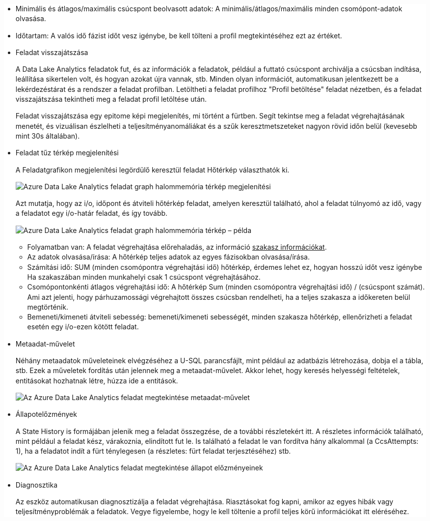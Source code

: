   * Minimális és átlagos/maximális csúcspont beolvasott adatok: A minimális/átlagos/maximális minden csomópont-adatok olvasása.
  * Időtartam: A valós idő fázist időt vesz igénybe, be kell tölteni a profil megtekintéséhez ezt az értéket.
  * Feladat visszajátszása
    
      A Data Lake Analytics feladatok fut, és az információk a feladatok, például a futtató csúcspont archiválja a csúcsban indítása, leállítása sikertelen volt, és hogyan azokat újra vannak, stb. Minden olyan információt, automatikusan jelentkezett be a lekérdezéstárat és a rendszer a feladat profilban. Letöltheti a feladat profilhoz "Profil betöltése" feladat nézetben, és a feladat visszajátszása tekintheti meg a feladat profil letöltése után.
    
      Feladat visszajátszása egy epitome képi megjelenítés, mi történt a fürtben. Segít tekintse meg a feladat végrehajtásának menetét, és vizuálisan észlelheti a teljesítményanomáliákat és a szűk keresztmetszeteket nagyon rövid időn belül (kevesebb mint 30s általában).
  * Feladat tűz térkép megjelenítési 
    
      A Feladatgrafikon megjelenítési legördülő keresztül feladat Hőtérkép választhatók ki. 
    
      ![Azure Data Lake Analytics feladat graph halommemória térkép megjelenítési](./media/data-lake-analytics-data-lake-tools-view-jobs/data-lake-tools-job-graph-heat-map-display.png)
    
      Azt mutatja, hogy az i/o, időpont és átviteli hőtérkép feladat, amelyen keresztül található, ahol a feladat túlnyomó az idő, vagy a feladatot egy i/o-határ feladat, és így tovább.
    
      ![Azure Data Lake Analytics feladat graph halommemória térkép – példa](./media/data-lake-analytics-data-lake-tools-view-jobs/data-lake-tools-job-graph-heat-map-example.png)
    
    * Folyamatban van: A feladat végrehajtása előrehaladás, az információ [szakasz információkat](#stage-information).
    * Az adatok olvasása/írása: A hőtérkép teljes adatok az egyes fázisokban olvasása/írása.
    * Számítási idő: SUM (minden csomópontra végrehajtási idő) hőtérkép, érdemes lehet ez, hogyan hosszú időt vesz igénybe Ha szakaszában minden munkahelyi csak 1 csúcspont végrehajtásához.
    * Csomópontonkénti átlagos végrehajtási idő: A hőtérkép Sum (minden csomópontra végrehajtási idő) / (csúcspont számát). Ami azt jelenti, hogy párhuzamossági végrehajtott összes csúcsban rendelheti, ha a teljes szakasza a időkereten belül megtörténik.
    * Bemeneti/kimeneti átviteli sebesség: bemeneti/kimeneti sebességét, minden szakasza hőtérkép, ellenőrizheti a feladat esetén egy i/o-ezen kötött feladat.
* Metaadat-művelet
  
    Néhány metaadatok műveleteinek elvégzéséhez a U-SQL parancsfájlt, mint például az adatbázis létrehozása, dobja el a tábla, stb. Ezek a műveletek fordítás után jelennek meg a metaadat-művelet. Akkor lehet, hogy keresés helyességi feltételek, entitásokat hozhatnak létre, húzza ide a entitások.
  
    ![Az Azure Data Lake Analytics feladat megtekintése metaadat-művelet](./media/data-lake-analytics-data-lake-tools-view-jobs/data-lake-tools-job-view-metadata-operations.png)
* Állapotelőzmények
  
    A State History is formájában jelenik meg a feladat összegzése, de a további részletekért itt. A részletes információk található, mint például a feladat kész, várakoznia, elindított fut le. Is található a feladat le van fordítva hány alkalommal (a CcsAttempts: 1), ha a feladatot indít a fürt ténylegesen (a részletes: fürt feladat terjesztéséhez) stb.
  
    ![Az Azure Data Lake Analytics feladat megtekintése állapot előzményeinek](./media/data-lake-analytics-data-lake-tools-view-jobs/data-lake-tools-job-view-state-history.png)
* Diagnosztika
  
    Az eszköz automatikusan diagnosztizálja a feladat végrehajtása. Riasztásokat fog kapni, amikor az egyes hibák vagy teljesítményproblémák a feladatok. Vegye figyelembe, hogy le kell töltenie a profil teljes körű információkat itt eléréséhez. 
  
